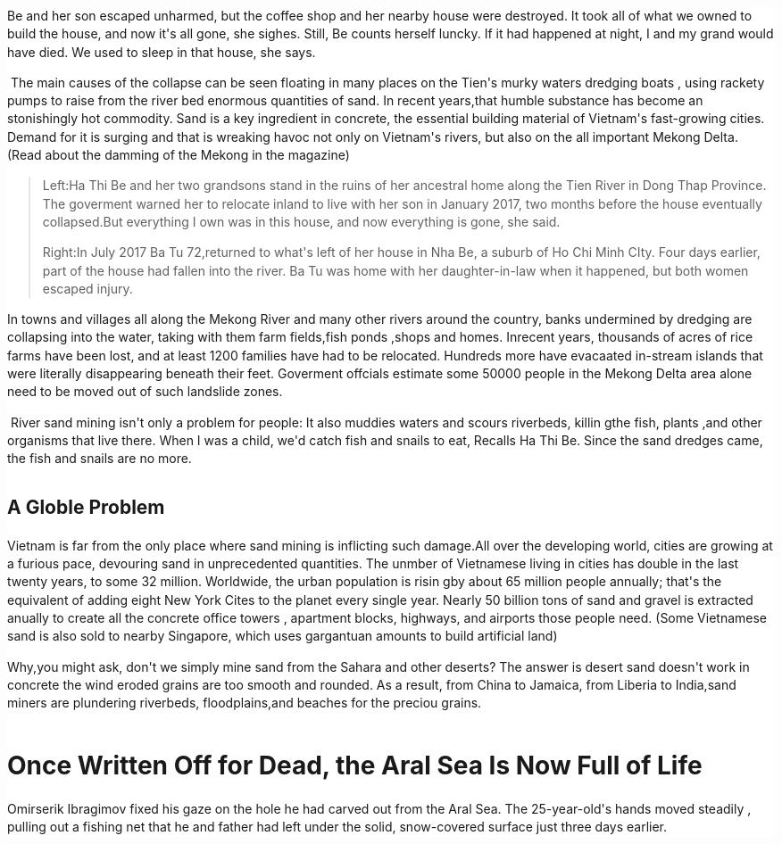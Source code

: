 Be and her son escaped unharmed, but the  coffee shop and her nearby house were destroyed. It took all of what we owned to build the house, and now it's all gone, she sighes. Still, Be counts herself luncky. If it had happened at night, I and my grand would have died. We used to sleep in that house, she says.

​	The main causes of the collapse can be seen floating in many places on the Tien's murky waters dredging boats , using rackety pumps to raise from the river bed enormous quantities of sand. In recent years,that humble substance has become an stonishingly hot commodity. Sand is a key ingredient in concrete, the essential building material of Vietnam's fast-growing cities. Demand for it is surging  and that is wreaking havoc not only on Vietnam's rivers, but also on the all important Mekong Delta. (Read about the damming of the Mekong in the magazine)

> Left:Ha Thi Be and her two grandsons stand in the ruins of her ancestral home along the Tien River in Dong Thap Province. The goverment warned her to relocate inland to live with her son in January 2017, two months before the house eventually collapsed.But everything I own was in this house, and now everything is gone, she said. 
>
> Right:In July 2017 Ba Tu 72,returned to what's left of her house in Nha Be, a suburb of Ho Chi Minh CIty. Four days earlier, part of the house had fallen into the river. Ba Tu was home with her daughter-in-law when it happened, but both women escaped injury.

In towns and villages all along the Mekong River and many other rivers around the country, banks undermined by dredging are collapsing into the water, taking with them farm fields,fish ponds ,shops and homes. Inrecent years, thousands of acres of rice farms have been lost, and at least 1200 families have had to be relocated. Hundreds more have evacaated in-stream islands that were literally disappearing beneath their feet. Goverment offcials estimate some 50000 people in the Mekong Delta area alone need to be moved out of such landslide zones.

​	River sand mining isn't only a problem for people: It also muddies waters and scours riverbeds, killin gthe fish, plants ,and other organisms that live there. When I was a child, we'd catch fish and snails to eat, Recalls Ha Thi Be. Since the sand dredges came, the fish and snails are no more.

## A Globle Problem

Vietnam is far from the only place where sand mining is inflicting such damage.All over the developing world, cities are growing at a furious pace, devouring sand in unprecedented quantities. The unmber of Vietnamese living in cities has double in the last twenty years, to some 32 million. Worldwide, the urban population is risin gby about 65 million people annually; that's the equivalent of adding eight New York Cites to the planet every single year. Nearly 50 billion tons of sand and gravel is extracted anually to create all the concrete office towers , apartment blocks, highways, and airports those people need. (Some Vietnamese sand is also sold to nearby Singapore, which uses gargantuan amounts to build artificial land)

Why,you might ask, don't we simply mine sand from the Sahara and other deserts? The answer is desert sand doesn't work in concrete the wind eroded grains are too smooth and rounded. As a result, from China to Jamaica, from Liberia to India,sand miners are plundering riverbeds, floodplains,and beaches for the preciou grains.

# Once Written Off for Dead, the Aral Sea Is Now Full of Life

Omirserik Ibragimov fixed his gaze on the hole he had carved out from the Aral Sea. The 25-year-old's hands moved steadily , pulling out a fishing net that he and father had left under the solid, snow-covered surface just three days earlier.
